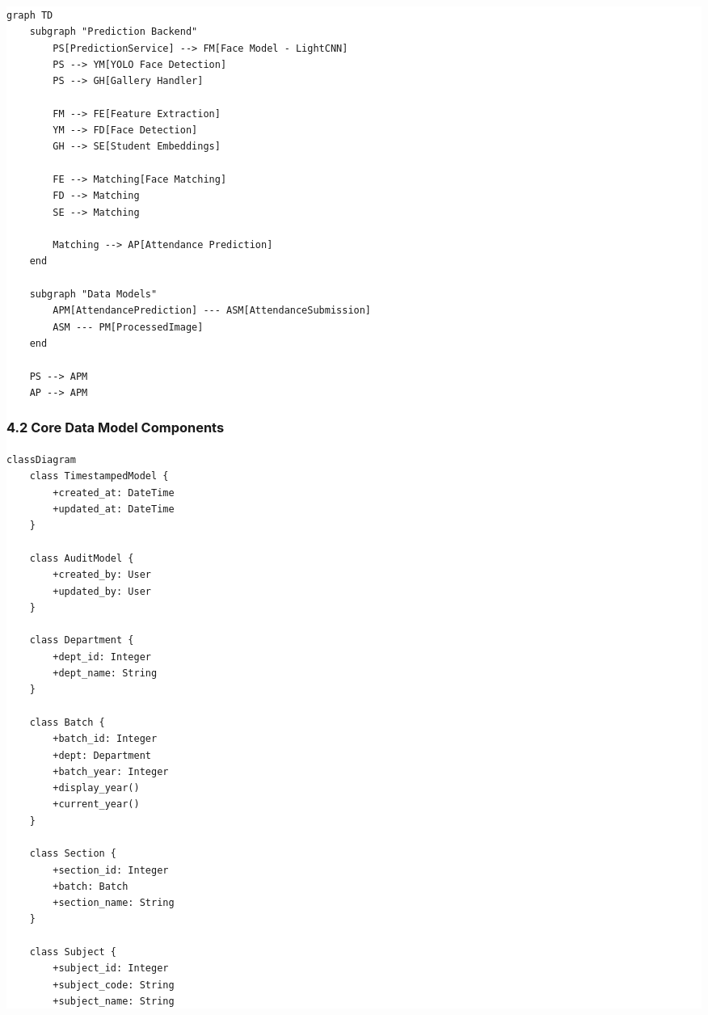 ```mermaid
graph TD
    subgraph "Prediction Backend"
        PS[PredictionService] --> FM[Face Model - LightCNN]
        PS --> YM[YOLO Face Detection]
        PS --> GH[Gallery Handler]
      
        FM --> FE[Feature Extraction]
        YM --> FD[Face Detection]
        GH --> SE[Student Embeddings]
      
        FE --> Matching[Face Matching]
        FD --> Matching
        SE --> Matching
      
        Matching --> AP[Attendance Prediction]
    end
  
    subgraph "Data Models"
        APM[AttendancePrediction] --- ASM[AttendanceSubmission]
        ASM --- PM[ProcessedImage]
    end
  
    PS --> APM
    AP --> APM
```

### 4.2 Core Data Model Components

```mermaid
classDiagram
    class TimestampedModel {
        +created_at: DateTime
        +updated_at: DateTime
    }
  
    class AuditModel {
        +created_by: User
        +updated_by: User
    }
  
    class Department {
        +dept_id: Integer
        +dept_name: String
    }
  
    class Batch {
        +batch_id: Integer
        +dept: Department
        +batch_year: Integer
        +display_year()
        +current_year()
    }
  
    class Section {
        +section_id: Integer
        +batch: Batch
        +section_name: String
    }
  
    class Subject {
        +subject_id: Integer
        +subject_code: String
        +subject_name: String
```